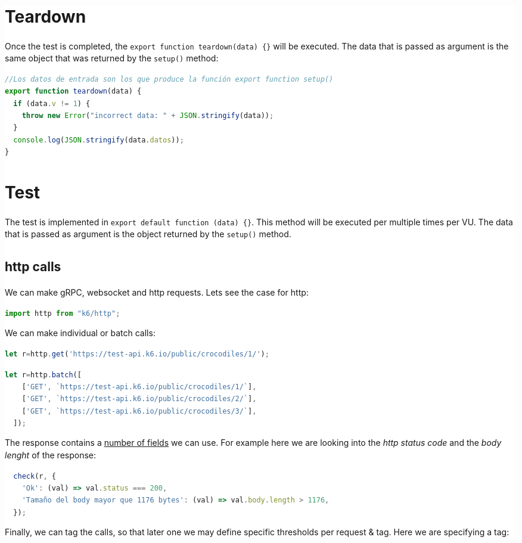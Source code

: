 # Teardown

Once the test is completed, the `export function teardown(data) {}` will be executed. The data that is passed as argument is the same object that was returned by the `setup()` method:

```js
//Los datos de entrada son los que produce la función export function setup()
export function teardown(data) {
  if (data.v != 1) {
    throw new Error("incorrect data: " + JSON.stringify(data));
  }
  console.log(JSON.stringify(data.datos));
}
```

# Test

The test is implemented in `export default function (data) {}`. This method will be executed per multiple times per VU. The data that is passed as argument is the object returned by the `setup()` method.

## http calls

We can make gRPC, websocket and http requests. Lets see the case for http:

```js
import http from "k6/http";
```

We can make individual or batch calls:

```js
let r=http.get('https://test-api.k6.io/public/crocodiles/1/');
```

```js
let r=http.batch([
    ['GET', `https://test-api.k6.io/public/crocodiles/1/`],
    ['GET', `https://test-api.k6.io/public/crocodiles/2/`],
    ['GET', `https://test-api.k6.io/public/crocodiles/3/`],
  ]);
```

The response contains a [number of fields](https://k6.io/docs/using-k6/metrics#accessing-http-timings-from-a-script) we can use. For example here we are looking into the _http status code_ and the _body lenght_ of the response:

```js
  check(r, {
    'Ok': (val) => val.status === 200,
    'Tamaño del body mayor que 1176 bytes': (val) => val.body.length > 1176,
  });
```

Finally, we can tag the calls, so that later one we may define specific thresholds per request & tag. Here we are specifying a tag:
